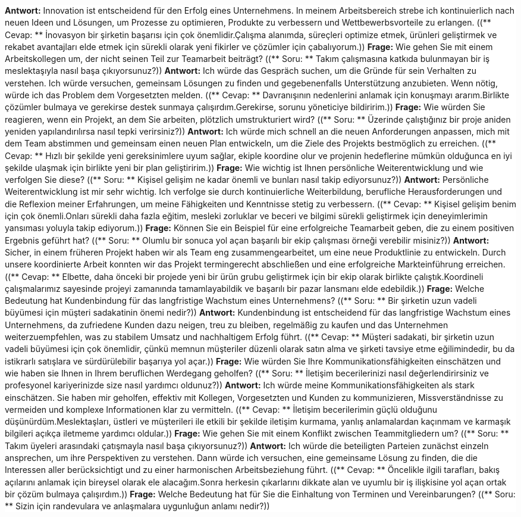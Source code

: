 **Antwort:**  Innovation ist entscheidend für den Erfolg eines Unternehmens. In meinem Arbeitsbereich strebe ich kontinuierlich nach neuen Ideen und Lösungen, um Prozesse zu optimieren, Produkte zu verbessern und Wettbewerbsvorteile zu erlangen. ((** Cevap: ** İnovasyon bir şirketin başarısı için çok önemlidir.Çalışma alanımda, süreçleri optimize etmek, ürünleri geliştirmek ve rekabet avantajları elde etmek için sürekli olarak yeni fikirler ve çözümler için çabalıyorum.))
**Frage:**  Wie gehen Sie mit einem Arbeitskollegen um, der nicht seinen Teil zur Teamarbeit beiträgt? ((** Soru: ** Takım çalışmasına katkıda bulunmayan bir iş meslektaşıyla nasıl başa çıkıyorsunuz?))
**Antwort:**  Ich würde das Gespräch suchen, um die Gründe für sein Verhalten zu verstehen. Ich würde versuchen, gemeinsam Lösungen zu finden und gegebenenfalls Unterstützung anzubieten. Wenn nötig, würde ich das Problem dem Vorgesetzten melden. ((** Cevap: ** Davranışının nedenlerini anlamak için konuşmayı ararım.Birlikte çözümler bulmaya ve gerekirse destek sunmaya çalışırdım.Gerekirse, sorunu yöneticiye bildiririm.))
**Frage:**  Wie würden Sie reagieren, wenn ein Projekt, an dem Sie arbeiten, plötzlich umstrukturiert wird? ((** Soru: ** Üzerinde çalıştığınız bir proje aniden yeniden yapılandırılırsa nasıl tepki verirsiniz?))
**Antwort:**  Ich würde mich schnell an die neuen Anforderungen anpassen, mich mit dem Team abstimmen und gemeinsam einen neuen Plan entwickeln, um die Ziele des Projekts bestmöglich zu erreichen. ((** Cevap: ** Hızlı bir şekilde yeni gereksinimlere uyum sağlar, ekiple koordine olur ve projenin hedeflerine mümkün olduğunca en iyi şekilde ulaşmak için birlikte yeni bir plan geliştiririm.))
**Frage:**  Wie wichtig ist Ihnen persönliche Weiterentwicklung und wie verfolgen Sie diese? ((** Soru: ** Kişisel gelişim ne kadar önemli ve bunları nasıl takip ediyorsunuz?))
**Antwort:**  Persönliche Weiterentwicklung ist mir sehr wichtig. Ich verfolge sie durch kontinuierliche Weiterbildung, berufliche Herausforderungen und die Reflexion meiner Erfahrungen, um meine Fähigkeiten und Kenntnisse stetig zu verbessern. ((** Cevap: ** Kişisel gelişim benim için çok önemli.Onları sürekli daha fazla eğitim, mesleki zorluklar ve beceri ve bilgimi sürekli geliştirmek için deneyimlerimin yansıması yoluyla takip ediyorum.))
**Frage:**  Können Sie ein Beispiel für eine erfolgreiche Teamarbeit geben, die zu einem positiven Ergebnis geführt hat? ((** Soru: ** Olumlu bir sonuca yol açan başarılı bir ekip çalışması örneği verebilir misiniz?))
**Antwort:**  Sicher, in einem früheren Projekt haben wir als Team eng zusammengearbeitet, um eine neue Produktlinie zu entwickeln. Durch unsere koordinierte Arbeit konnten wir das Projekt termingerecht abschließen und eine erfolgreiche Markteinführung erreichen. ((** Cevap: ** Elbette, daha önceki bir projede yeni bir ürün grubu geliştirmek için bir ekip olarak birlikte çalıştık.Koordineli çalışmalarımız sayesinde projeyi zamanında tamamlayabildik ve başarılı bir pazar lansmanı elde edebildik.))
**Frage:**  Welche Bedeutung hat Kundenbindung für das langfristige Wachstum eines Unternehmens? ((** Soru: ** Bir şirketin uzun vadeli büyümesi için müşteri sadakatinin önemi nedir?))
**Antwort:**  Kundenbindung ist entscheidend für das langfristige Wachstum eines Unternehmens, da zufriedene Kunden dazu neigen, treu zu bleiben, regelmäßig zu kaufen und das Unternehmen weiterzuempfehlen, was zu stabilem Umsatz und nachhaltigem Erfolg führt. ((** Cevap: ** Müşteri sadakati, bir şirketin uzun vadeli büyümesi için çok önemlidir, çünkü memnun müşteriler düzenli olarak satın alma ve şirketi tavsiye etme eğilimindedir, bu da istikrarlı satışlara ve sürdürülebilir başarıya yol açar.))
**Frage:**  Wie würden Sie Ihre Kommunikationsfähigkeiten einschätzen und wie haben sie Ihnen in Ihrem beruflichen Werdegang geholfen? ((** Soru: ** İletişim becerilerinizi nasıl değerlendirirsiniz ve profesyonel kariyerinizde size nasıl yardımcı oldunuz?))
**Antwort:**  Ich würde meine Kommunikationsfähigkeiten als stark einschätzen. Sie haben mir geholfen, effektiv mit Kollegen, Vorgesetzten und Kunden zu kommunizieren, Missverständnisse zu vermeiden und komplexe Informationen klar zu vermitteln. ((** Cevap: ** İletişim becerilerimin güçlü olduğunu düşünürdüm.Meslektaşları, üstleri ve müşterileri ile etkili bir şekilde iletişim kurmama, yanlış anlamalardan kaçınmam ve karmaşık bilgileri açıkça iletmeme yardımcı oldular.))
**Frage:**  Wie gehen Sie mit einem Konflikt zwischen Teammitgliedern um? ((** Soru: ** Takım üyeleri arasındaki çatışmayla nasıl başa çıkıyorsunuz?))
**Antwort:**  Ich würde die beteiligten Parteien zunächst einzeln ansprechen, um ihre Perspektiven zu verstehen. Dann würde ich versuchen, eine gemeinsame Lösung zu finden, die die Interessen aller berücksichtigt und zu einer harmonischen Arbeitsbeziehung führt. ((** Cevap: ** Öncelikle ilgili tarafları, bakış açılarını anlamak için bireysel olarak ele alacağım.Sonra herkesin çıkarlarını dikkate alan ve uyumlu bir iş ilişkisine yol açan ortak bir çözüm bulmaya çalışırdım.))
**Frage:**  Welche Bedeutung hat für Sie die Einhaltung von Terminen und Vereinbarungen? ((** Soru: ** Sizin için randevulara ve anlaşmalara uygunluğun anlamı nedir?))